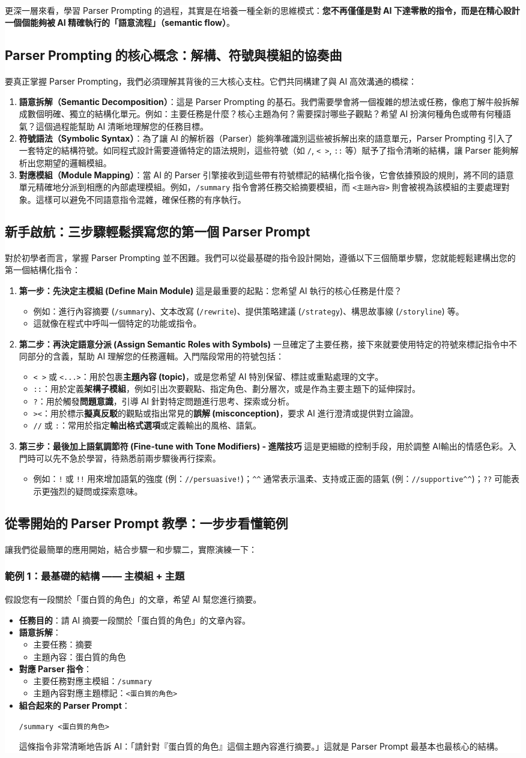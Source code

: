 更深一層來看，學習 Parser Prompting 的過程，其實是在培養一種全新的思維模式：**您不再僅僅是對 AI 下達零散的指令，而是在精心設計一個個能夠被 AI 精確執行的「語意流程」（semantic flow）**。

## Parser Prompting 的核心概念：解構、符號與模組的協奏曲

要真正掌握 Parser Prompting，我們必須理解其背後的三大核心支柱。它們共同構建了與 AI 高效溝通的橋樑：

1.  **語意拆解（Semantic Decomposition）**：這是 Parser Prompting 的基石。我們需要學會將一個複雜的想法或任務，像庖丁解牛般拆解成數個明確、獨立的結構化單元。例如：主要任務是什麼？核心主題為何？需要探討哪些子觀點？希望 AI 扮演何種角色或帶有何種語氣？這個過程能幫助 AI 清晰地理解您的任務目標。
2.  **符號語法（Symbolic Syntax）**：為了讓 AI 的解析器（Parser）能夠準確識別這些被拆解出來的語意單元，Parser Prompting 引入了一套特定的結構符號。如同程式設計需要遵循特定的語法規則，這些符號（如 `/`, `< >`, `::` 等）賦予了指令清晰的結構，讓 Parser 能夠解析出您期望的邏輯模組。
3.  **對應模組（Module Mapping）**：當 AI 的 Parser 引擎接收到這些帶有符號標記的結構化指令後，它會依據預設的規則，將不同的語意單元精確地分派到相應的內部處理模組。例如，`/summary` 指令會將任務交給摘要模組，而 `<主題內容>` 則會被視為該模組的主要處理對象。這樣可以避免不同語意指令混雜，確保任務的有序執行。

## 新手啟航：三步驟輕鬆撰寫您的第一個 Parser Prompt

對於初學者而言，掌握 Parser Prompting 並不困難。我們可以從最基礎的指令設計開始，遵循以下三個簡單步驟，您就能輕鬆建構出您的第一個結構化指令：

1.  **第一步：先決定主模組 (Define Main Module)**
    這是最重要的起點：您希望 AI 執行的核心任務是什麼？
    *   例如：進行內容摘要 (`/summary`)、文本改寫 (`/rewrite`)、提供策略建議 (`/strategy`)、構思故事線 (`/storyline`) 等。
    *   這就像在程式中呼叫一個特定的功能或指令。

2.  **第二步：再決定語意分派 (Assign Semantic Roles with Symbols)**
    一旦確定了主要任務，接下來就要使用特定的符號來標記指令中不同部分的含義，幫助 AI 理解您的任務邏輯。入門階段常用的符號包括：
    *   `< >` 或 `<...>`：用於包裹**主題內容 (topic)**，或是您希望 AI 特別保留、標註或重點處理的文字。
    *   `::`：用於定義**架構子模組**，例如引出次要觀點、指定角色、劃分層次，或是作為主要主題下的延伸探討。
    *   `?`：用於觸發**問題意識**，引導 AI 針對特定問題進行思考、探索或分析。
    *   `><`：用於標示**擬真反駁**的觀點或指出常見的**誤解 (misconception)**，要求 AI 進行澄清或提供對立論證。
    *   `//` 或 `:`：常用於指定**輸出格式選項**或定義輸出的風格、語氣。

3.  **第三步：最後加上語氣調節符 (Fine-tune with Tone Modifiers) - 進階技巧**
    這是更細緻的控制手段，用於調整 AI輸出的情感色彩。入門時可以先不急於學習，待熟悉前兩步驟後再行探索。
    *   例如：`!` 或 `!!` 用來增加語氣的強度 (例：`//persuasive!`)；`^^` 通常表示溫柔、支持或正面的語氣 (例：`//supportive^^`)；`??` 可能表示更強烈的疑問或探索意味。

## 從零開始的 Parser Prompt 教學：一步步看懂範例

讓我們從最簡單的應用開始，結合步驟一和步驟二，實際演練一下：

### 範例 1：最基礎的結構 —— 主模組 + 主題

假設您有一段關於「蛋白質的角色」的文章，希望 AI 幫您進行摘要。

*   **任務目的**：請 AI 摘要一段關於「蛋白質的角色」的文章內容。
*   **語意拆解**：
    *   主要任務：摘要
    *   主題內容：蛋白質的角色
*   **對應 Parser 指令**：
    *   主要任務對應主模組：`/summary`
    *   主題內容對應主題標記：`<蛋白質的角色>`
*   **組合起來的 Parser Prompt**：
    ```
    /summary <蛋白質的角色>
    ```
    這條指令非常清晰地告訴 AI：「請針對『蛋白質的角色』這個主題內容進行摘要。」這就是 Parser Prompt 最基本也最核心的結構。

